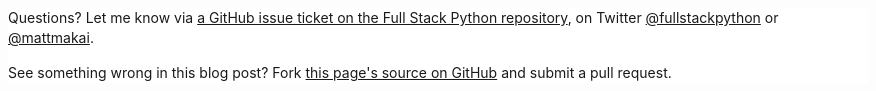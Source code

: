 Questions? Let me know via 
[a GitHub issue ticket on the Full Stack Python repository](https://github.com/mattmakai/fullstackpython.com/issues), 
on Twitter 
[@fullstackpython](https://twitter.com/fullstackpython)
or [@mattmakai](https://twitter.com/mattmakai).  

See something wrong in this blog post? Fork
[this page's source on GitHub](https://github.com/mattmakai/fullstackpython.com/blob/master/content/posts/171129-first-steps-gitpython.markdown)
and submit a pull request.
